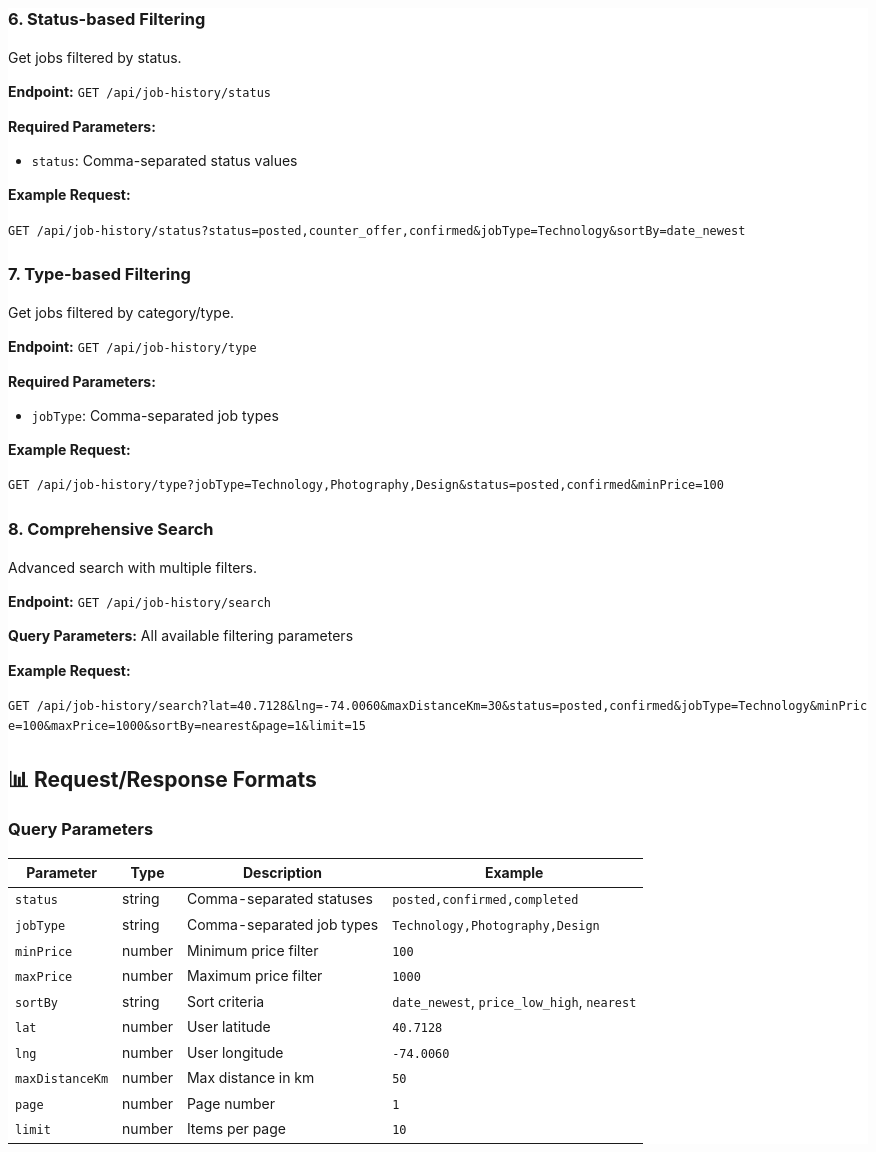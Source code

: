 ### **6. Status-based Filtering**
Get jobs filtered by status.

**Endpoint:** `GET /api/job-history/status`

**Required Parameters:**
- `status`: Comma-separated status values

**Example Request:**
```
GET /api/job-history/status?status=posted,counter_offer,confirmed&jobType=Technology&sortBy=date_newest
```

### **7. Type-based Filtering**
Get jobs filtered by category/type.

**Endpoint:** `GET /api/job-history/type`

**Required Parameters:**
- `jobType`: Comma-separated job types

**Example Request:**
```
GET /api/job-history/type?jobType=Technology,Photography,Design&status=posted,confirmed&minPrice=100
```

### **8. Comprehensive Search**
Advanced search with multiple filters.

**Endpoint:** `GET /api/job-history/search`

**Query Parameters:** All available filtering parameters

**Example Request:**
```
GET /api/job-history/search?lat=40.7128&lng=-74.0060&maxDistanceKm=30&status=posted,confirmed&jobType=Technology&minPrice=100&maxPrice=1000&sortBy=nearest&page=1&limit=15
```

## 📊 **Request/Response Formats**

### **Query Parameters**

| Parameter | Type | Description | Example |
|-----------|------|-------------|---------|
| `status` | string | Comma-separated statuses | `posted,confirmed,completed` |
| `jobType` | string | Comma-separated job types | `Technology,Photography,Design` |
| `minPrice` | number | Minimum price filter | `100` |
| `maxPrice` | number | Maximum price filter | `1000` |
| `sortBy` | string | Sort criteria | `date_newest`, `price_low_high`, `nearest` |
| `lat` | number | User latitude | `40.7128` |
| `lng` | number | User longitude | `-74.0060` |
| `maxDistanceKm` | number | Max distance in km | `50` |
| `page` | number | Page number | `1` |
| `limit` | number | Items per page | `10` |
